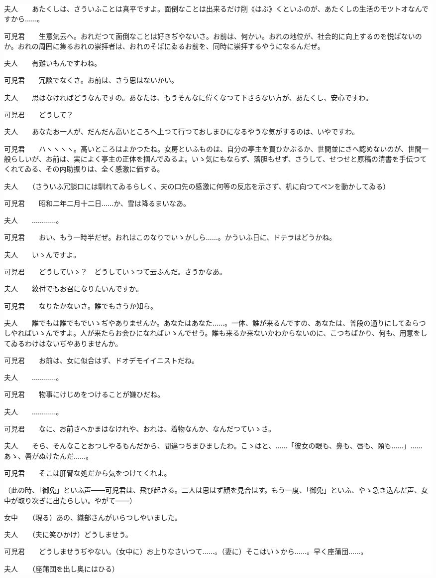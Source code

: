 夫人　　あたくしは、さういふことは真平ですよ。面倒なことは出来るだけ削《はぶ》くといふのが、あたくしの生活のモツトオなんですから……。

可児君　　生意気云へ。おれだつて面倒なことは好きぢやないさ。お前は、何かい。おれの地位が、社会的に向上するのを悦ばないのか。おれの周囲に集るおれの崇拝者は、おれのそばにゐるお前を、同時に崇拝するやうになるんだぜ。

夫人　　有難いもんですわね。

可児君　　冗談でなくさ。お前は、さう思はないかい。

夫人　　思はなければどうなんですの。あなたは、もうそんなに偉くなつて下さらない方が、あたくし、安心ですわ。

可児君　　どうして？

夫人　　あなたお一人が、だんだん高いところへ上つて行つておしまひになるやうな気がするのは、いやですわ。

可児君　　ハヽヽヽヽ。高いところはよかつたね。女房といふものは、自分の亭主を買ひかぶるか、世間並にさへ認めないのが、世間一般らしいが、お前は、実によく亭主の正体を掴んでゐるよ。いゝ気にもならず、落胆もせず、さうして、せつせと原稿の清書を手伝つてくれてゐる、その内助振りは、全く感激に価する。

夫人　　（さういふ冗談口には馴れてゐるらしく、夫の口先の感激に何等の反応を示さず、机に向つてペンを動かしてゐる）

可児君　　昭和二年二月十二日……か、雪は降るまいなあ。

夫人　　…………。

可児君　　おい、もう一時半だぜ。おれはこのなりでいゝかしら……。かういふ日に、ドテラはどうかね。

夫人　　いゝんですよ。

可児君　　どうしていゝ？　どうしていゝつて云ふんだ。さうかなあ。

夫人　　紋付でもお召になりたいんですか。

可児君　　なりたかないさ。誰でもさうか知ら。

夫人　　誰でもは誰でもでいゝぢやありませんか。あなたはあなた……。一体、誰が来るんですの、あなたは、普段の通りにしてゐらつしやればいゝんですよ。人が来たらお会ひになればいゝんでせう。誰も来るか来ないかわからないのに、こつちばかり、何も、用意をしてゐるわけはないぢやありませんか。

可児君　　お前は、女に似合はず、ドオデモイイニストだね。

夫人　　…………。

可児君　　物事にけじめをつけることが嫌ひだね。

夫人　　…………。

可児君　　なに、お前さへかまはなけれや、おれは、着物なんか、なんだつていゝさ。

夫人　　そら、そんなことおつしやるもんだから、間違つちまひましたわ。こゝはと、……「彼女の眼も、鼻も、唇も、頤も……」……あゝ、唇がぬけたんだ……。

可児君　　そこは肝腎な処だから気をつけてくれよ。




（此の時、「御免」といふ声――可児君は、飛び起きる。二人は思はず顔を見合はす。もう一度、「御免」といふ、やゝ急き込んだ声、女中が取り次ぎに出たらしい。やがて――）





女中　　（現る）あの、織部さんがいらつしやいました。

夫人　　（夫に笑ひかけ）どうしませう。

可児君　　どうしませうぢやない。（女中に）お上りなさいつて……。（妻に）そこはいゝから……。早く座蒲団……。

夫人　　（座蒲団を出し奥にはひる）
